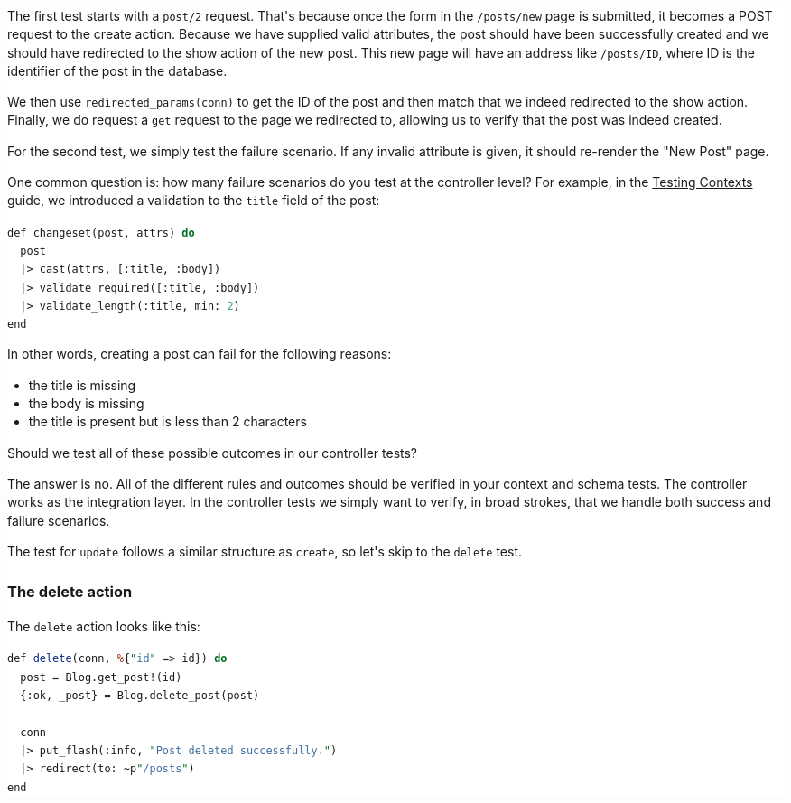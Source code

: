 The first test starts with a `post/2` request.
That's because once the form in the `/posts/new` page is submitted, it becomes a POST request to the create action.
Because we have supplied valid attributes, the post should have been successfully created and we should have redirected to the show action of the new post.
This new page will have an address like `/posts/ID`, where ID is the identifier of the post in the database.

We then use `redirected_params(conn)` to get the ID of the post and then match that we indeed redirected to the show action.
Finally, we do request a `get` request to the page we redirected to, allowing us to verify that the post was indeed created.

For the second test, we simply test the failure scenario.
If any invalid attribute is given, it should re-render the "New Post" page.

One common question is: how many failure scenarios do you test at the controller level? For example, in the [Testing Contexts](testing_contexts.html) guide, we introduced a validation to the `title` field of the post:

```perl Elixir
def changeset(post, attrs) do
  post
  |> cast(attrs, [:title, :body])
  |> validate_required([:title, :body])
  |> validate_length(:title, min: 2)
end
```

In other words, creating a post can fail for the following reasons:

- the title is missing
- the body is missing
- the title is present but is less than 2 characters

Should we test all of these possible outcomes in our controller tests?

The answer is no.
All of the different rules and outcomes should be verified in your context and schema tests.
The controller works as the integration layer.
In the controller tests we simply want to verify, in broad strokes, that we handle both success and failure scenarios.

The test for `update` follows a similar structure as `create`, so let's skip to the `delete` test.

### The delete action

The `delete` action looks like this:

```perl Elixir
def delete(conn, %{"id" => id}) do
  post = Blog.get_post!(id)
  {:ok, _post} = Blog.delete_post(post)

  conn
  |> put_flash(:info, "Post deleted successfully.")
  |> redirect(to: ~p"/posts")
end
```
